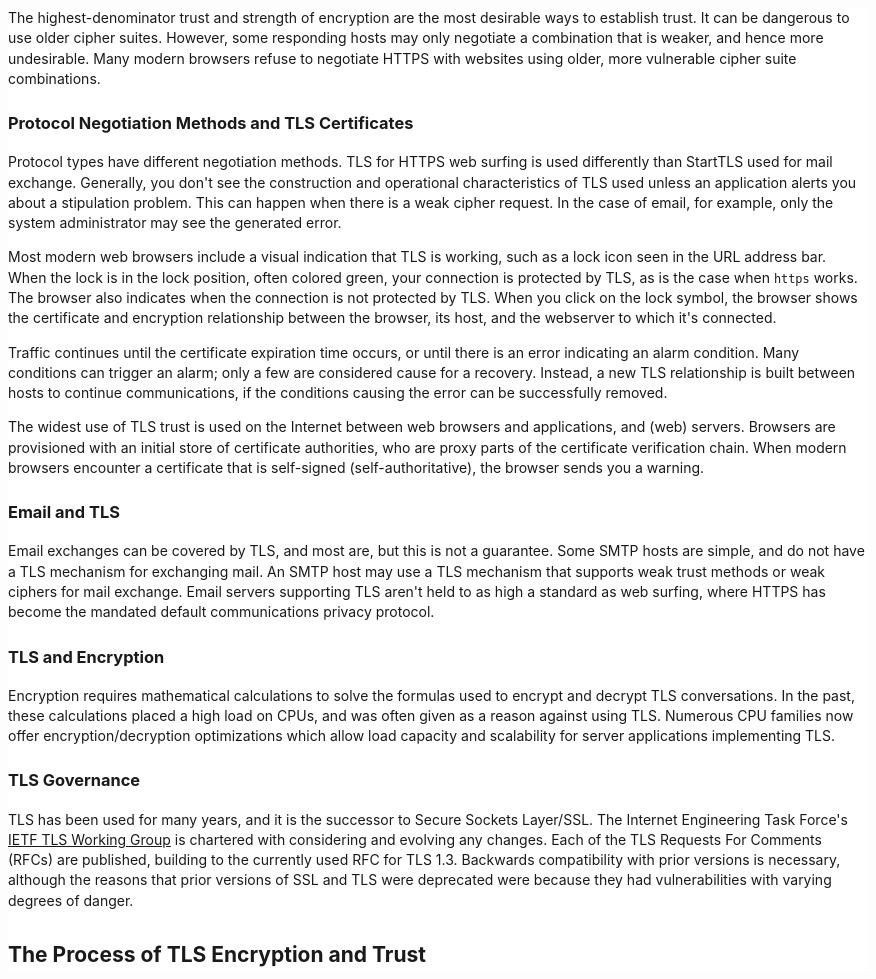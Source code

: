 The highest-denominator trust and strength of encryption are the most desirable ways to establish trust. It can be dangerous to use older cipher suites. However, some responding hosts may only negotiate a combination that is weaker, and hence more undesirable. Many modern browsers refuse to negotiate HTTPS with websites using older, more vulnerable cipher suite combinations.

### Protocol Negotiation Methods and TLS Certificates

Protocol types have different negotiation methods. TLS for HTTPS web surfing is used differently than StartTLS used for mail exchange. Generally, you don't see the construction and operational characteristics of TLS used unless an application alerts you about a stipulation problem. This can happen when there is a weak cipher request. In the case of email, for example, only the system administrator may see the generated error.

Most modern web browsers include a visual indication that TLS is working, such as a lock icon seen in the URL address bar. When the lock is in the lock position, often colored green, your connection is protected by TLS, as is the case when `https` works. The browser also indicates when the connection is not protected by TLS. When you click on the lock symbol, the browser shows the certificate and encryption relationship between the browser, its host, and the webserver to which it's connected.

Traffic continues until the certificate expiration time occurs, or until there is an error indicating an alarm condition. Many conditions can trigger an alarm; only a few are considered cause for a recovery. Instead, a new TLS relationship is built between hosts to continue communications, if the conditions causing the error can be successfully removed.

The widest use of TLS trust is used on the Internet between web browsers and applications, and (web) servers. Browsers are provisioned with an initial store of certificate authorities, who are proxy parts of the certificate verification chain. When modern browsers encounter a certificate that is self-signed (self-authoritative), the browser sends you a warning.

### Email and TLS

Email exchanges can be covered by TLS, and most are, but this is not a guarantee. Some SMTP hosts are simple, and do not have a TLS mechanism for exchanging mail. An SMTP host may use a TLS mechanism that supports weak trust methods or weak ciphers for mail exchange. Email servers supporting TLS aren't held to as high a standard as web surfing, where HTTPS has become the mandated default communications privacy protocol.

### TLS and Encryption

Encryption requires mathematical calculations to solve the formulas used to encrypt and decrypt TLS conversations. In the past, these calculations placed a high load on CPUs, and was often given as a reason against using TLS. Numerous CPU families now offer encryption/decryption optimizations which allow load capacity and scalability for server applications implementing TLS.

### TLS Governance

TLS has been used for many years, and it is the successor to Secure Sockets Layer/SSL. The Internet Engineering Task Force's [IETF TLS Working Group](https://datatracker.ietf.org/wg/tls/charter/) is chartered with considering and evolving any changes. Each of the TLS Requests For Comments (RFCs) are published, building to the currently used RFC for TLS 1.3. Backwards compatibility with prior versions is necessary, although the reasons that prior versions of SSL and TLS were deprecated were because they had vulnerabilities with varying degrees of danger.

## The Process of TLS Encryption and Trust

